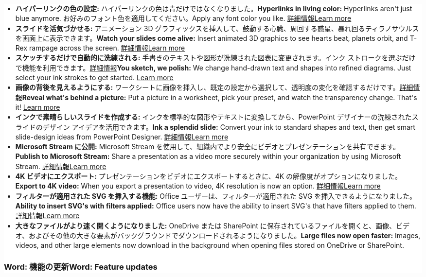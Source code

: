 - <span data-ttu-id="4a0b8-332">**ハイパーリンクの色の設定:** ハイパーリンクの色は青だけではなくなりました。</span><span class="sxs-lookup"><span data-stu-id="4a0b8-332">**Hyperlinks in living color:** Hyperlinks aren't just blue anymore.</span></span> <span data-ttu-id="4a0b8-333">お好みのフォント色を適用してください。</span><span class="sxs-lookup"><span data-stu-id="4a0b8-333">Apply any font color you like.</span></span> [<span data-ttu-id="4a0b8-334">詳細情報</span><span class="sxs-lookup"><span data-stu-id="4a0b8-334">Learn more</span></span>](https://support.office.com/article/988ed94c-82e9-4e2c-96a1-7ffd2c382ce8)
- <span data-ttu-id="4a0b8-335">**スライドを活気づかせる:** アニメーション 3D グラフィックスを挿入して、鼓動する心臓、周回する惑星、暴れ回るティラノサウルスを画面上に表示できます。</span><span class="sxs-lookup"><span data-stu-id="4a0b8-335">**Watch your slides come alive:** Insert animated 3D graphics to see hearts beat, planets orbit, and T-Rex rampage across the screen.</span></span> [<span data-ttu-id="4a0b8-336">詳細情報</span><span class="sxs-lookup"><span data-stu-id="4a0b8-336">Learn more</span></span>](https://support.office.com/article/ad6ade3a-be41-4cf1-b761-46dcfd14dfc8)
- <span data-ttu-id="4a0b8-p137">**スケッチするだけで自動的に洗練される:** 手書きのテキストや図形が洗練された図表に変更されます。インク ストロークを選ぶだけで機能を利用できます。[詳細情報](https://support.office.com/article/0740dec3-6291-4c1f-8baa-011d18449919)</span><span class="sxs-lookup"><span data-stu-id="4a0b8-p137">**You sketch, we polish:** We change hand-drawn text and shapes into refined diagrams. Just select your ink strokes to get started. [Learn more](https://support.office.com/article/0740dec3-6291-4c1f-8baa-011d18449919)</span></span>
- <span data-ttu-id="4a0b8-p138">**画像の背後を見えるようにする:** ワークシートに画像を挿入し、既定の設定から選択して、透明度の変化を確認するだけです。[詳細情報](https://support.office.com/article/ea62f9bf-f0ee-4b64-bcc5-c49275bf350d)</span><span class="sxs-lookup"><span data-stu-id="4a0b8-p138">**Reveal what's behind a picture:** Put a picture in a worksheet, pick your preset, and watch the transparency change. That's it! [Learn more](https://support.office.com/article/ea62f9bf-f0ee-4b64-bcc5-c49275bf350d)</span></span>
- <span data-ttu-id="4a0b8-343">**インクで素晴らしいスライドを作成する:** インクを標準的な図形やテキストに変換してから、PowerPoint デザイナーの洗練されたスライドのデザイン アイデアを活用できます。</span><span class="sxs-lookup"><span data-stu-id="4a0b8-343">**Ink a splendid slide:** Convert your ink to standard shapes and text, then get smart slide-design ideas from PowerPoint Designer.</span></span> [<span data-ttu-id="4a0b8-344">詳細情報</span><span class="sxs-lookup"><span data-stu-id="4a0b8-344">Learn more</span></span>](https://support.office.com/article/53c77d7b-dc40-45c2-b684-81415eac0617)
- <span data-ttu-id="4a0b8-345">**Microsoft Stream に公開:** Microsoft Stream を使用して、組織内でより安全にビデオとプレゼンテーションを共有できます。</span><span class="sxs-lookup"><span data-stu-id="4a0b8-345">**Publish to Microsoft Stream:** Share a presentation as a video more securely within your organization by using Microsoft Stream.</span></span> [<span data-ttu-id="4a0b8-346">詳細情報</span><span class="sxs-lookup"><span data-stu-id="4a0b8-346">Learn more</span></span>](https://support.office.com/article/c140551f-cb37-4818-b5d4-3e30815c3e83)
- <span data-ttu-id="4a0b8-347">**4K ビデオにエクスポート:** プレゼンテーションをビデオにエクスポートするときに、4K の解像度がオプションになりました。</span><span class="sxs-lookup"><span data-stu-id="4a0b8-347">**Export to 4K video:** When you export a presentation to video, 4K resolution is now an option.</span></span>  [<span data-ttu-id="4a0b8-348">詳細情報</span><span class="sxs-lookup"><span data-stu-id="4a0b8-348">Learn more</span></span>](https://support.office.com/article/c140551f-cb37-4818-b5d4-3e30815c3e83)
- <span data-ttu-id="4a0b8-349">**フィルターが適用された SVG を挿入する機能:** Office ユーザーは、フィルターが適用された SVG を挿入できるようになりました。</span><span class="sxs-lookup"><span data-stu-id="4a0b8-349">**Ability to insert SVG's with filters applied:** Office users now have the ability to insert SVG's that have filters applied to them.</span></span> [<span data-ttu-id="4a0b8-350">詳細情報</span><span class="sxs-lookup"><span data-stu-id="4a0b8-350">Learn more</span></span>](https://support.office.com/article/e2459f17-3996-4795-996e-b9a13486fa79)
- <span data-ttu-id="4a0b8-351">**大きなファイルがより速く開くようになりました:** OneDrive または SharePoint に保存されているファイルを開くと、画像、ビデオ、およびその他の大きな要素がバックグラウンドでダウンロードされるようになりました。</span><span class="sxs-lookup"><span data-stu-id="4a0b8-351">**Large files now open faster:** Images, videos, and other large elements now download in the background when opening files stored on OneDrive or SharePoint.</span></span>

### <a name="word-feature-updates"></a><span data-ttu-id="4a0b8-352">Word: 機能の更新</span><span class="sxs-lookup"><span data-stu-id="4a0b8-352">Word: Feature updates</span></span>

